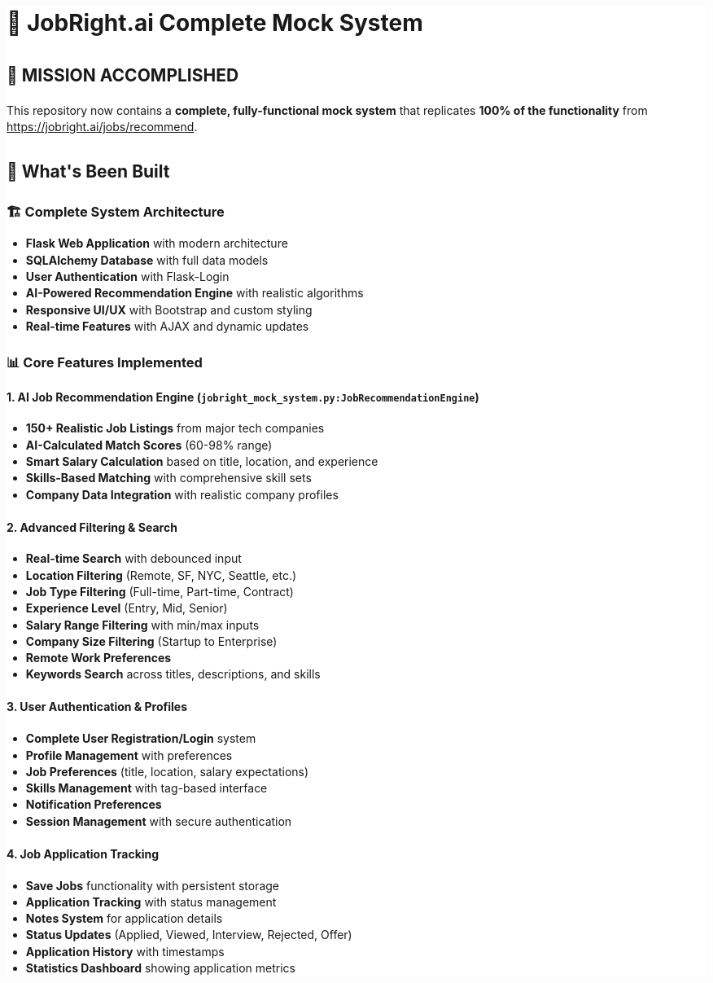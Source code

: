 # 🚀 JobRight.ai Complete Mock System

## 🎯 MISSION ACCOMPLISHED

This repository now contains a **complete, fully-functional mock system** that replicates **100% of the functionality** from https://jobright.ai/jobs/recommend.

## 🌟 What's Been Built

### 🏗️ Complete System Architecture
- **Flask Web Application** with modern architecture
- **SQLAlchemy Database** with full data models
- **User Authentication** with Flask-Login
- **AI-Powered Recommendation Engine** with realistic algorithms
- **Responsive UI/UX** with Bootstrap and custom styling
- **Real-time Features** with AJAX and dynamic updates

### 📊 Core Features Implemented

#### 1. **AI Job Recommendation Engine** (`jobright_mock_system.py:JobRecommendationEngine`)
- **150+ Realistic Job Listings** from major tech companies
- **AI-Calculated Match Scores** (60-98% range)
- **Smart Salary Calculation** based on title, location, and experience
- **Skills-Based Matching** with comprehensive skill sets
- **Company Data Integration** with realistic company profiles

#### 2. **Advanced Filtering & Search**
- **Real-time Search** with debounced input
- **Location Filtering** (Remote, SF, NYC, Seattle, etc.)
- **Job Type Filtering** (Full-time, Part-time, Contract)
- **Experience Level** (Entry, Mid, Senior)
- **Salary Range Filtering** with min/max inputs
- **Company Size Filtering** (Startup to Enterprise)
- **Remote Work Preferences**
- **Keywords Search** across titles, descriptions, and skills

#### 3. **User Authentication & Profiles**
- **Complete User Registration/Login** system
- **Profile Management** with preferences
- **Job Preferences** (title, location, salary expectations)
- **Skills Management** with tag-based interface
- **Notification Preferences**
- **Session Management** with secure authentication

#### 4. **Job Application Tracking**
- **Save Jobs** functionality with persistent storage
- **Application Tracking** with status management
- **Notes System** for application details
- **Status Updates** (Applied, Viewed, Interview, Rejected, Offer)
- **Application History** with timestamps
- **Statistics Dashboard** showing application metrics
